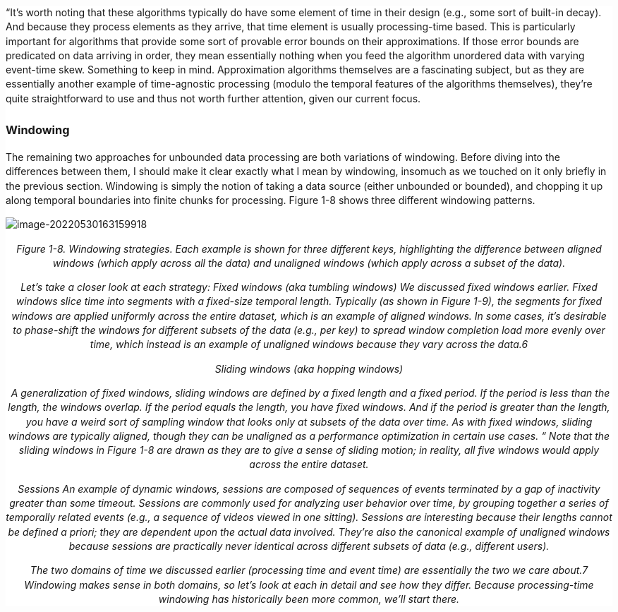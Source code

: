 “It’s worth noting that these algorithms typically do have some element of time in their design (e.g., some sort of built-in decay). And because they process elements as they arrive, that time element is usually processing-time based. This is particularly important for algorithms that provide some sort of provable error bounds on their approximations. If those error bounds are predicated on data arriving in order, they mean essentially nothing when you feed the algorithm unordered data with varying event-time skew. Something to keep in mind.
Approximation algorithms themselves are a fascinating subject, but as they are essentially another example of time-agnostic processing (modulo the temporal features of the algorithms themselves), they’re quite straightforward to use and thus not worth further attention, given our current focus.

### Windowing
The remaining two approaches for unbounded data processing are both variations of windowing. Before diving into the differences between them, I should make it clear exactly what I mean by windowing, insomuch as we touched on it only briefly in the previous section. Windowing is simply the notion of taking a data source (either unbounded or bounded), and chopping it up along temporal boundaries into finite chunks for processing. Figure 1-8 shows three different windowing patterns.

![image-20220530163159918](/Users/Laobe/Documents/images/image-20220530163159918.png)

<center><i>Figure 1-8. Windowing strategies. Each example is shown for three different keys, highlighting the difference between aligned windows (which apply across all the data) and unaligned windows (which apply across a subset of the data).


Let’s take a closer look at each strategy:
Fixed windows (aka tumbling windows)
       We discussed fixed windows earlier. Fixed windows slice time into segments with a fixed-size temporal length. Typically (as shown in Figure 1-9), the segments for fixed windows are applied uniformly across the entire dataset, which is an example of aligned windows. In some cases, it’s desirable to phase-shift the windows for different subsets of the data (e.g., per key) to spread window completion load more evenly over time, which instead is an example of unaligned windows because they vary across the data.6

Sliding windows (aka hopping windows)

​       A generalization of fixed windows, sliding windows are defined by a fixed length and a fixed period. If the period is less than the length, the windows overlap. If the period equals the length, you have fixed windows. And if the period is greater than the length, you have a weird sort of sampling window that looks only at subsets of the data over time. As with fixed windows, sliding windows are typically aligned, though they can be unaligned as a performance optimization in certain use cases. “ Note that the sliding windows in Figure 1-8 are drawn as they are to give a sense of sliding motion; in reality, all five windows would apply across the entire dataset.

Sessions
       An example of dynamic windows, sessions are composed of sequences of events terminated by a gap of inactivity greater than some timeout. Sessions are commonly used for analyzing user behavior over time, by grouping together a series of temporally related events (e.g., a sequence of videos viewed in one sitting). Sessions are interesting because their lengths cannot be defined a priori; they are dependent upon the actual data involved. They’re also the canonical example of unaligned windows because sessions are practically never identical across different subsets of data (e.g., different users).

The two domains of time we discussed earlier (processing time and event time) are essentially the two we care about.7 Windowing makes sense in both domains, so let’s look at each in detail and see how they differ. Because processing-time windowing has historically been more common, we’ll start there.
